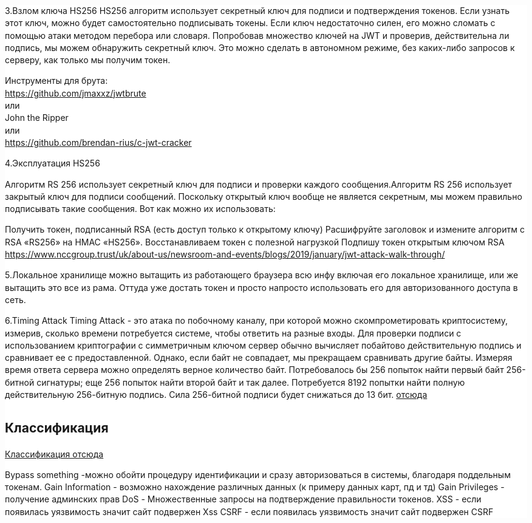 3.Взлом ключа HS256
HS256 алгоритм использует секретный ключ для подписи и подтверждения токенов. Если узнать этот ключ, можно будет самостоятельно подписывать токены. Если ключ недостаточно силен, его можно сломать с помощью атаки методом перебора или словаря. Попробовав множество ключей на JWT и проверив, действительна ли подпись, мы можем обнаружить секретный ключ. Это можно сделать в автономном режиме, без каких-либо запросов к серверу, как только мы получим токен.

Инструменты для брута:  
https://github.com/jmaxxz/jwtbrute  
или  
John the Ripper  
или  
https://github.com/brendan-rius/c-jwt-cracker


4.Эксплуатация HS256

Алгоритм RS 256 использует секретный ключ для подписи и проверки каждого сообщения.Алгоритм RS 256 использует закрытый ключ для подписи сообщений. Поскольку открытый ключ вообще не является секретным, мы можем правильно подписывать такие сообщения. Вот как можно их использовать:

  Получить токен, подписанный RSA (есть доступ только к открытому ключу)
  Расшифруйте заголовок и измените алгоритм с RSA «RS256» на HMAC «HS256».
  Восстанавливаем токен с полезной нагрузкой
  Подпишу токен открытым ключом RSA
  https://www.nccgroup.trust/uk/about-us/newsroom-and-events/blogs/2019/january/jwt-attack-walk-through/

5.Локальное хранилище
можно вытащить из работающего браузера всю инфу включая его локальное хранилище, или же вытащить это все из рама. Оттуда уже достать токен и просто напросто использовать его для авторизованного доступа в сеть.


6.Timing Attack
Timing Attack - это атака по побочному каналу, при которой можно скомпрометировать криптосистему, измерив, сколько времени потребуется системе, чтобы ответить на разные входы. Для проверки подписи с использованием криптографии с симметричным ключом сервер обычно вычисляет побайтово действительную подпись и сравнивает ее с предоставленной. Однако, если байт не совпадает, мы прекращаем сравнивать другие байты. Измеряя время ответа сервера можно определять верное количество байт.
Потребовалось бы 256 попыток найти первый байт 256-битной сигнатуры; еще 256 попыток найти второй байт и так далее. Потребуется 8192 попытки найти полную действительную 256-битную подпись. Сила 256-битной подписи будет снижаться до 13 бит.
[отсюда](https://hackernoon.com/can-timing-attack-be-a-practical-security-threat-on-jwt-signature-ba3c8340dea9)

## Классификация

[Классификация отсюда](https://www.cvedetails.com/vulnerabilities-by-types.php)

Bypass something	-можно обойти процедуру идентификации и сразу авторизоваться в системы, благодаря поддельным токенам.
Gain Information	- возможно нахождение различных данных (к примеру данных карт, пд и тд)
Gain Privileges - получение админских прав
DoS	- Множественные запросы на подтверждение правильности токенов.
XSS - если появилась уязвимость значит сайт подвержен Xss
CSRF - если появилась уязвимость значит сайт подвержен CSRF
